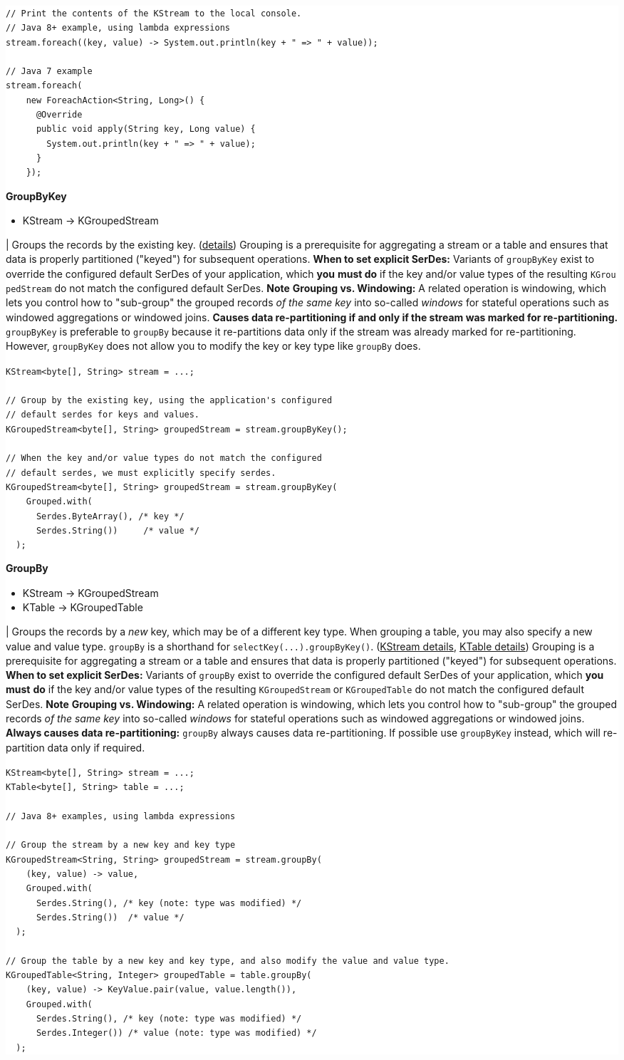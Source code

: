     // Print the contents of the KStream to the local console.
    // Java 8+ example, using lambda expressions
    stream.foreach((key, value) -> System.out.println(key + " => " + value));
    
    // Java 7 example
    stream.foreach(
        new ForeachAction<String, Long>() {
          @Override
          public void apply(String key, Long value) {
            System.out.println(key + " => " + value);
          }
        });
      
  
**GroupByKey**

  * KStream -> KGroupedStream

| Groups the records by the existing key. ([details](/21/javadoc/org/apache/kafka/streams/kstream/KStream.html#groupByKey--)) Grouping is a prerequisite for aggregating a stream or a table and ensures that data is properly partitioned ("keyed") for subsequent operations. **When to set explicit SerDes:** Variants of `groupByKey` exist to override the configured default SerDes of your application, which **you** **must do** if the key and/or value types of the resulting `KGroupedStream` do not match the configured default SerDes. **Note** **Grouping vs. Windowing:** A related operation is windowing, which lets you control how to "sub-group" the grouped records _of the same key_ into so-called _windows_ for stateful operations such as windowed aggregations or windowed joins. **Causes data re-partitioning if and only if the stream was marked for re-partitioning.** `groupByKey` is preferable to `groupBy` because it re-partitions data only if the stream was already marked for re-partitioning. However, `groupByKey` does not allow you to modify the key or key type like `groupBy` does.
    
    
    KStream<byte[], String> stream = ...;
    
    // Group by the existing key, using the application's configured
    // default serdes for keys and values.
    KGroupedStream<byte[], String> groupedStream = stream.groupByKey();
    
    // When the key and/or value types do not match the configured
    // default serdes, we must explicitly specify serdes.
    KGroupedStream<byte[], String> groupedStream = stream.groupByKey(
        Grouped.with(
          Serdes.ByteArray(), /* key */
          Serdes.String())     /* value */
      );
      
  
**GroupBy**

  * KStream -> KGroupedStream
  * KTable -> KGroupedTable

| Groups the records by a _new_ key, which may be of a different key type. When grouping a table, you may also specify a new value and value type. `groupBy` is a shorthand for `selectKey(...).groupByKey()`. ([KStream details](/21/javadoc/org/apache/kafka/streams/kstream/KStream.html#groupBy-org.apache.kafka.streams.kstream.KeyValueMapper-), [KTable details](/21/javadoc/org/apache/kafka/streams/kstream/KTable.html#groupBy-org.apache.kafka.streams.kstream.KeyValueMapper-)) Grouping is a prerequisite for aggregating a stream or a table and ensures that data is properly partitioned ("keyed") for subsequent operations. **When to set explicit SerDes:** Variants of `groupBy` exist to override the configured default SerDes of your application, which **you must** **do** if the key and/or value types of the resulting `KGroupedStream` or `KGroupedTable` do not match the configured default SerDes. **Note** **Grouping vs. Windowing:** A related operation is windowing, which lets you control how to "sub-group" the grouped records _of the same key_ into so-called _windows_ for stateful operations such as windowed aggregations or windowed joins. **Always causes data re-partitioning:** `groupBy` always causes data re-partitioning. If possible use `groupByKey` instead, which will re-partition data only if required.
    
    
    KStream<byte[], String> stream = ...;
    KTable<byte[], String> table = ...;
    
    // Java 8+ examples, using lambda expressions
    
    // Group the stream by a new key and key type
    KGroupedStream<String, String> groupedStream = stream.groupBy(
        (key, value) -> value,
        Grouped.with(
          Serdes.String(), /* key (note: type was modified) */
          Serdes.String())  /* value */
      );
    
    // Group the table by a new key and key type, and also modify the value and value type.
    KGroupedTable<String, Integer> groupedTable = table.groupBy(
        (key, value) -> KeyValue.pair(value, value.length()),
        Grouped.with(
          Serdes.String(), /* key (note: type was modified) */
          Serdes.Integer()) /* value (note: type was modified) */
      );
    